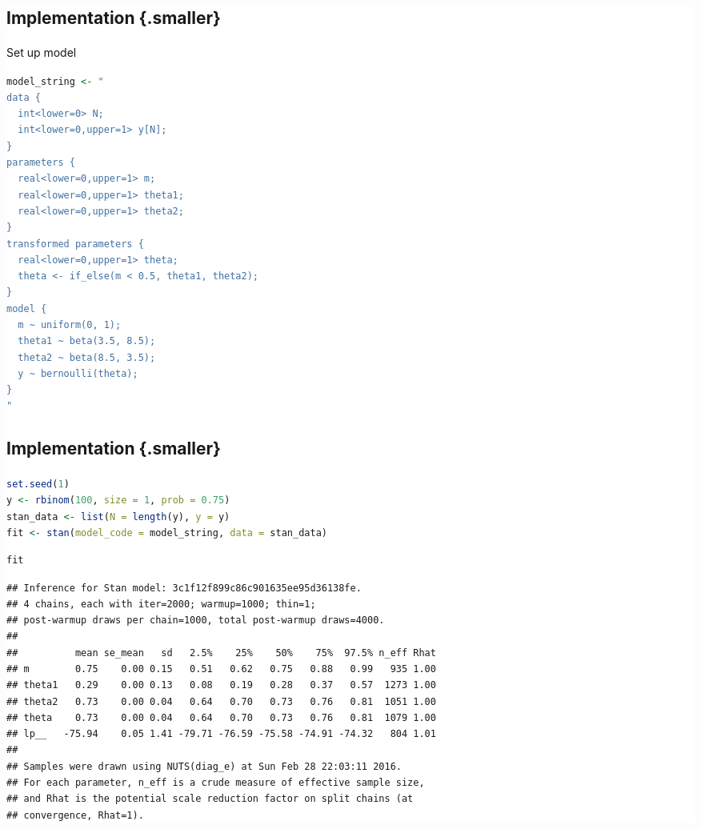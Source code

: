 ## Implementation {.smaller}

Set up model


```r
model_string <- "
data {
  int<lower=0> N;
  int<lower=0,upper=1> y[N];
}
parameters {
  real<lower=0,upper=1> m;
  real<lower=0,upper=1> theta1;
  real<lower=0,upper=1> theta2;
}
transformed parameters {
  real<lower=0,upper=1> theta;
  theta <- if_else(m < 0.5, theta1, theta2);
}
model {
  m ~ uniform(0, 1);
  theta1 ~ beta(3.5, 8.5);
  theta2 ~ beta(8.5, 3.5);
  y ~ bernoulli(theta);
}
"
```

## Implementation {.smaller}




```r
set.seed(1)
y <- rbinom(100, size = 1, prob = 0.75)
stan_data <- list(N = length(y), y = y)
fit <- stan(model_code = model_string, data = stan_data)
```


```r
fit
```

```
## Inference for Stan model: 3c1f12f899c86c901635ee95d36138fe.
## 4 chains, each with iter=2000; warmup=1000; thin=1; 
## post-warmup draws per chain=1000, total post-warmup draws=4000.
## 
##          mean se_mean   sd   2.5%    25%    50%    75%  97.5% n_eff Rhat
## m        0.75    0.00 0.15   0.51   0.62   0.75   0.88   0.99   935 1.00
## theta1   0.29    0.00 0.13   0.08   0.19   0.28   0.37   0.57  1273 1.00
## theta2   0.73    0.00 0.04   0.64   0.70   0.73   0.76   0.81  1051 1.00
## theta    0.73    0.00 0.04   0.64   0.70   0.73   0.76   0.81  1079 1.00
## lp__   -75.94    0.05 1.41 -79.71 -76.59 -75.58 -74.91 -74.32   804 1.01
## 
## Samples were drawn using NUTS(diag_e) at Sun Feb 28 22:03:11 2016.
## For each parameter, n_eff is a crude measure of effective sample size,
## and Rhat is the potential scale reduction factor on split chains (at 
## convergence, Rhat=1).
```
